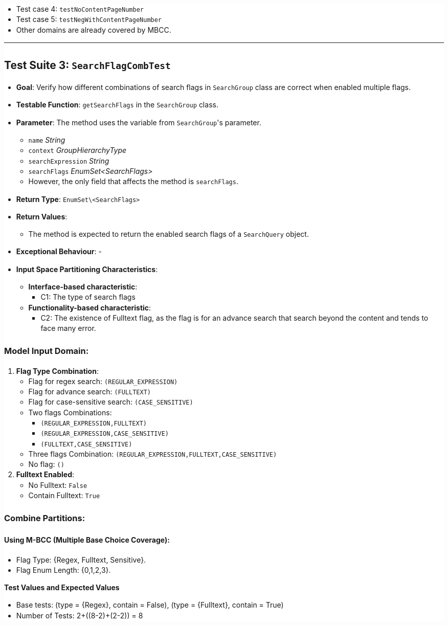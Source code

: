 - Test case 4: `testNoContentPageNumber`
- Test case 5: `testNegWithContentPageNumber`
- Other domains are already covered by MBCC.

---
## Test Suite 3: `SearchFlagCombTest`
- **Goal**: Verify how different combinations of search flags in `SearchGroup` class are correct when enabled multiple flags.
- **Testable Function**: `getSearchFlags` in the `SearchGroup` class.
- **Parameter**: The method uses the variable from `SearchGroup`'s parameter.
  - `name` *String*
  - `context` *GroupHierarchyType*
  - `searchExpression` *String*
  - `searchFlags` *EnumSet\<SearchFlags>*
  -  However, the only field that affects the method is `searchFlags`.
- **Return Type**: `EnumSet\<SearchFlags>`
- **Return Values**:
  - The method is expected to return the enabled search flags of a `SearchQuery` object. 
- **Exceptional Behaviour**: -


- **Input Space Partitioning Characteristics**:
    - **Interface-based characteristic**:
        - C1: The type of search flags
    - **Functionality-based characteristic**:
        - C2: The existence of Fulltext flag, 
      as the flag is for an advance search that search beyond the content and tends to face many error.

### Model Input Domain:
1. **Flag Type Combination**:
    - Flag for regex search: `(REGULAR_EXPRESSION)`
    - Flag for advance search: `(FULLTEXT)`
    - Flag for case-sensitive search: `(CASE_SENSITIVE)`
    - Two flags Combinations: 
      - `(REGULAR_EXPRESSION,FULLTEXT)`
      - `(REGULAR_EXPRESSION,CASE_SENSITIVE)`
      - `(FULLTEXT,CASE_SENSITIVE)`
    - Three flags Combination: `(REGULAR_EXPRESSION,FULLTEXT,CASE_SENSITIVE)`
    - No flag: `()`
2. **Fulltext Enabled**:
    - No Fulltext: `False`
    - Contain Fulltext: `True`

### Combine Partitions:
#### Using **M-BCC (Multiple Base Choice Coverage)**:
- Flag Type: {Regex, Fulltext, Sensitive}.
- Flag Enum Length: {0,1,2,3}.

**Test Values and Expected Values**
- Base tests: (type = {Regex}, contain = False), (type = {Fulltext}, contain = True)
- Number of Tests: 2+((8-2)+(2-2)) = 8
